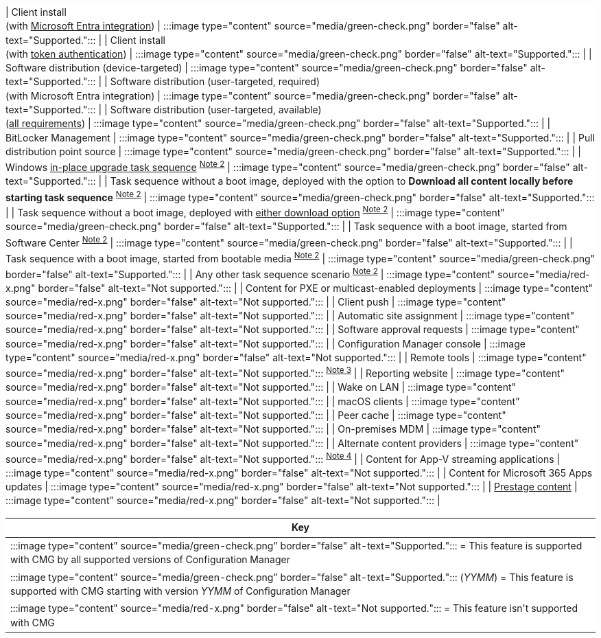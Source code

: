 | Client install<br>(with [Microsoft Entra integration](../../deploy/deploy-clients-cmg-azure.md)) | :::image type="content" source="media/green-check.png" border="false" alt-text="Supported."::: |
| Client install<br>(with [token authentication](../../deploy/deploy-clients-cmg-token.md)) | :::image type="content" source="media/green-check.png" border="false" alt-text="Supported."::: |
| Software distribution (device-targeted) | :::image type="content" source="media/green-check.png" border="false" alt-text="Supported."::: |
| Software distribution (user-targeted, required)<br>(with Microsoft Entra integration) | :::image type="content" source="media/green-check.png" border="false" alt-text="Supported."::: |
| Software distribution (user-targeted, available)<br>([all requirements](../../../../apps/plan-design/prerequisites-deploy-user-available-apps.md)) | :::image type="content" source="media/green-check.png" border="false" alt-text="Supported."::: |
| BitLocker Management | :::image type="content" source="media/green-check.png" border="false" alt-text="Supported."::: |
| Pull distribution point source | :::image type="content" source="media/green-check.png" border="false" alt-text="Supported."::: |
| Windows [in-place upgrade task sequence](../../../../osd/deploy-use/create-a-task-sequence-to-upgrade-an-operating-system.md) <sup>[Note&nbsp;2](#bkmk_note2)</sup> | :::image type="content" source="media/green-check.png" border="false" alt-text="Supported."::: |
| Task sequence without a boot image, deployed with the option to **Download all content locally before starting task sequence** <sup>[Note&nbsp;2](#bkmk_note2)</sup> | :::image type="content" source="media/green-check.png" border="false" alt-text="Supported."::: |
| Task sequence without a boot image, deployed with [either download option](../../../../osd/deploy-use/deploy-task-sequence-over-internet.md#deploy-windows-in-place-upgrade-via-cmg) <sup>[Note&nbsp;2](#bkmk_note2)</sup> | :::image type="content" source="media/green-check.png" border="false" alt-text="Supported."::: |
| Task sequence with a boot image, started from Software Center <sup>[Note&nbsp;2](#bkmk_note2)</sup> | :::image type="content" source="media/green-check.png" border="false" alt-text="Supported."::: |
| Task sequence with a boot image, started from bootable media <sup>[Note&nbsp;2](#bkmk_note2)</sup> | :::image type="content" source="media/green-check.png" border="false" alt-text="Supported."::: |
| Any other task sequence scenario <sup>[Note&nbsp;2](#bkmk_note2)</sup> | :::image type="content" source="media/red-x.png" border="false" alt-text="Not supported."::: |
| Content for PXE or multicast-enabled deployments | :::image type="content" source="media/red-x.png" border="false" alt-text="Not supported."::: |
| Client push | :::image type="content" source="media/red-x.png" border="false" alt-text="Not supported."::: |
| Automatic site assignment | :::image type="content" source="media/red-x.png" border="false" alt-text="Not supported."::: |
| Software approval requests | :::image type="content" source="media/red-x.png" border="false" alt-text="Not supported."::: |
| Configuration Manager console | :::image type="content" source="media/red-x.png" border="false" alt-text="Not supported."::: |
| Remote tools | :::image type="content" source="media/red-x.png" border="false" alt-text="Not supported."::: <sup>[Note&nbsp;3](#bkmk_note3)</sup> |
| Reporting website | :::image type="content" source="media/red-x.png" border="false" alt-text="Not supported."::: |
| Wake on LAN | :::image type="content" source="media/red-x.png" border="false" alt-text="Not supported."::: |
| macOS clients | :::image type="content" source="media/red-x.png" border="false" alt-text="Not supported."::: |
| Peer cache | :::image type="content" source="media/red-x.png" border="false" alt-text="Not supported."::: |
| On-premises MDM | :::image type="content" source="media/red-x.png" border="false" alt-text="Not supported."::: |
| Alternate content providers | :::image type="content" source="media/red-x.png" border="false" alt-text="Not supported."::: <sup>[Note&nbsp;4](#bkmk_note4)</sup> |
| Content for App-V streaming applications | :::image type="content" source="media/red-x.png" border="false" alt-text="Not supported."::: |
| Content for Microsoft 365 Apps updates  | :::image type="content" source="media/red-x.png" border="false" alt-text="Not supported."::: |
| [Prestage content](../../../plan-design/hierarchy/manage-network-bandwidth.md#BKMK_PrestagingContent) | :::image type="content" source="media/red-x.png" border="false" alt-text="Not supported."::: |

|Key|
|--|
|:::image type="content" source="media/green-check.png" border="false" alt-text="Supported."::: = This feature is supported with CMG by all supported versions of Configuration Manager  |
|:::image type="content" source="media/green-check.png" border="false" alt-text="Supported."::: (*YYMM*) = This feature is supported with CMG starting with version *YYMM* of Configuration Manager  |
|:::image type="content" source="media/red-x.png" border="false" alt-text="Not supported."::: = This feature isn't supported with CMG |
